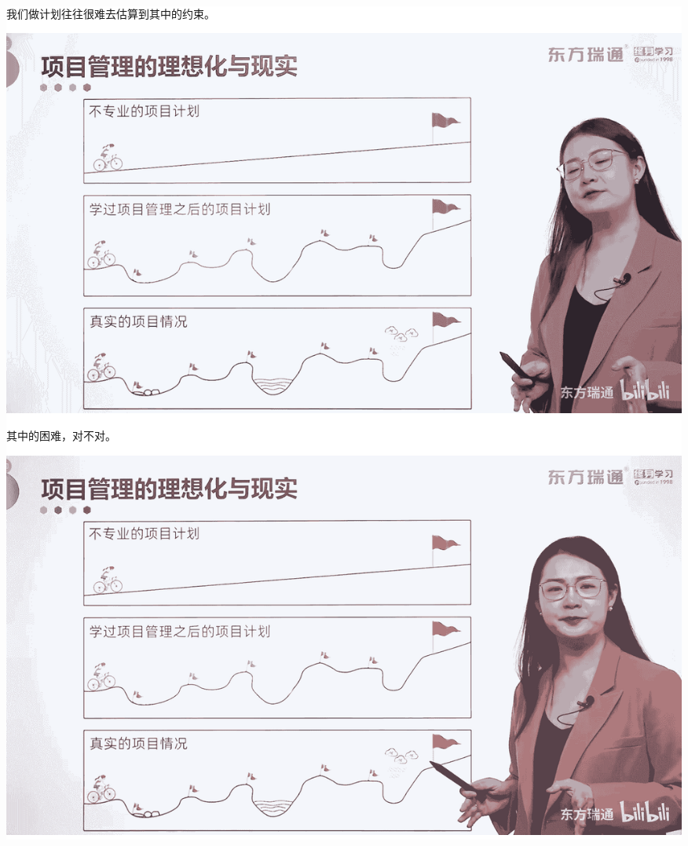 我们做计划往往很难去估算到其中的约束。

![](img/026757eb495d86bb03598f946d9698c8_4.png)

其中的困难，对不对。

![](img/026757eb495d86bb03598f946d9698c8_6.png)

